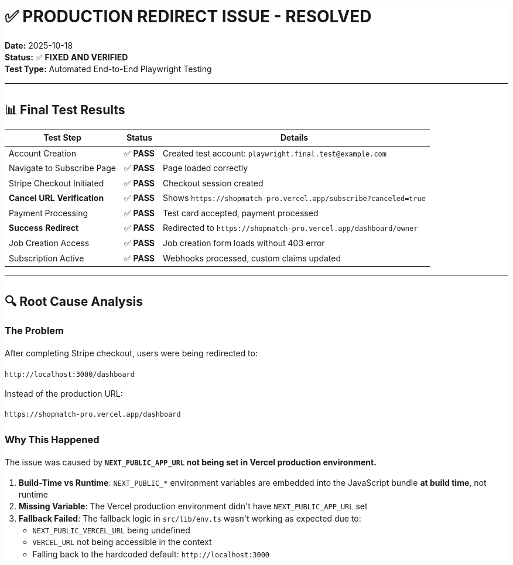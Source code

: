 # ✅ **PRODUCTION REDIRECT ISSUE - RESOLVED**

**Date:** 2025-10-18  
**Status:** ✅ **FIXED AND VERIFIED**  
**Test Type:** Automated End-to-End Playwright Testing

---

## 📊 **Final Test Results**

| Test Step | Status | Details |
|-----------|--------|---------|
| Account Creation | ✅ **PASS** | Created test account: `playwright.final.test@example.com` |
| Navigate to Subscribe Page | ✅ **PASS** | Page loaded correctly |
| Stripe Checkout Initiated | ✅ **PASS** | Checkout session created |
| **Cancel URL Verification** | ✅ **PASS** | Shows `https://shopmatch-pro.vercel.app/subscribe?canceled=true` |
| Payment Processing | ✅ **PASS** | Test card accepted, payment processed |
| **Success Redirect** | ✅ **PASS** | Redirected to `https://shopmatch-pro.vercel.app/dashboard/owner` |
| Job Creation Access | ✅ **PASS** | Job creation form loads without 403 error |
| Subscription Active | ✅ **PASS** | Webhooks processed, custom claims updated |

---

## 🔍 **Root Cause Analysis**

### **The Problem**

After completing Stripe checkout, users were being redirected to:
```
http://localhost:3000/dashboard
```

Instead of the production URL:
```
https://shopmatch-pro.vercel.app/dashboard
```

### **Why This Happened**

The issue was caused by **`NEXT_PUBLIC_APP_URL` not being set in Vercel production environment.**

1. **Build-Time vs Runtime**: `NEXT_PUBLIC_*` environment variables are embedded into the JavaScript bundle **at build time**, not runtime
2. **Missing Variable**: The Vercel production environment didn't have `NEXT_PUBLIC_APP_URL` set
3. **Fallback Failed**: The fallback logic in `src/lib/env.ts` wasn't working as expected due to:
   - `NEXT_PUBLIC_VERCEL_URL` being undefined
   - `VERCEL_URL` not being accessible in the context
   - Falling back to the hardcoded default: `http://localhost:3000`
